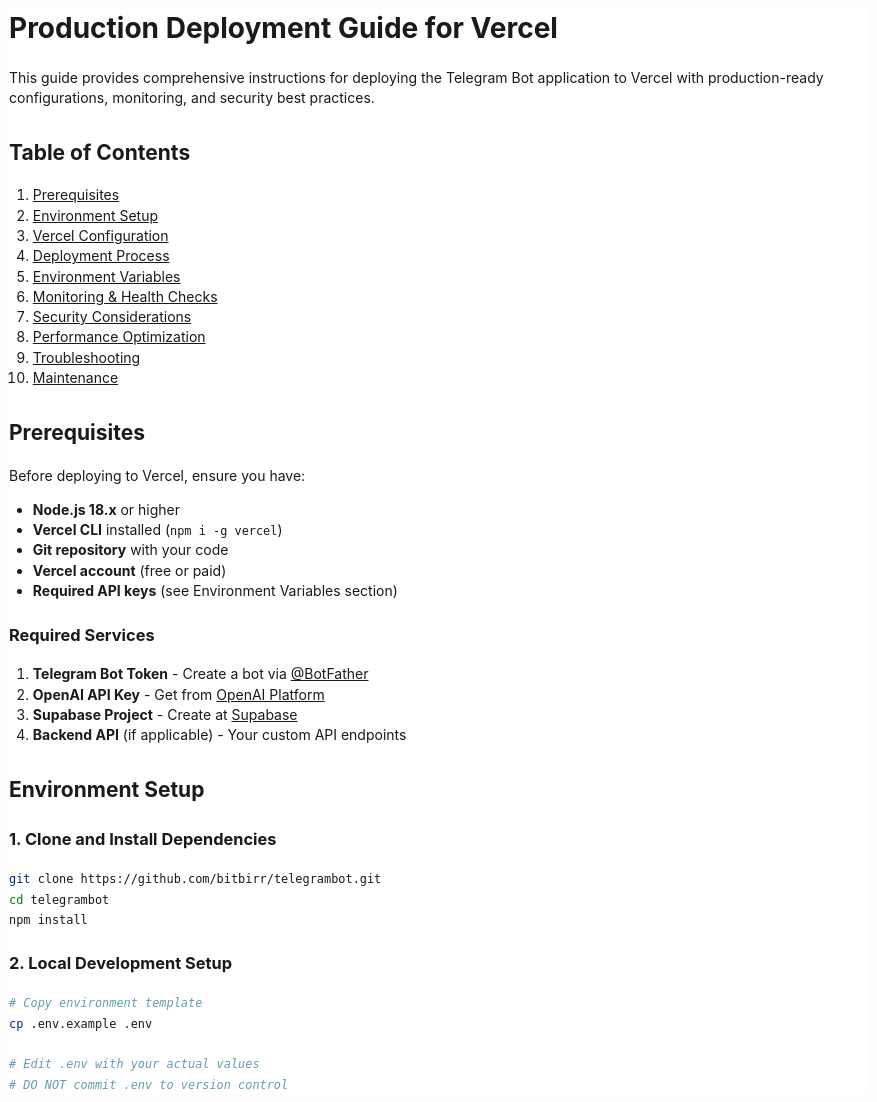 # Production Deployment Guide for Vercel

This guide provides comprehensive instructions for deploying the Telegram Bot application to Vercel with production-ready configurations, monitoring, and security best practices.

## Table of Contents

1. [Prerequisites](#prerequisites)
2. [Environment Setup](#environment-setup)
3. [Vercel Configuration](#vercel-configuration)
4. [Deployment Process](#deployment-process)
5. [Environment Variables](#environment-variables)
6. [Monitoring & Health Checks](#monitoring--health-checks)
7. [Security Considerations](#security-considerations)
8. [Performance Optimization](#performance-optimization)
9. [Troubleshooting](#troubleshooting)
10. [Maintenance](#maintenance)

## Prerequisites

Before deploying to Vercel, ensure you have:

- **Node.js 18.x** or higher
- **Vercel CLI** installed (`npm i -g vercel`)
- **Git repository** with your code
- **Vercel account** (free or paid)
- **Required API keys** (see Environment Variables section)

### Required Services

1. **Telegram Bot Token** - Create a bot via [@BotFather](https://t.me/botfather)
2. **OpenAI API Key** - Get from [OpenAI Platform](https://platform.openai.com/)
3. **Supabase Project** - Create at [Supabase](https://supabase.com/)
4. **Backend API** (if applicable) - Your custom API endpoints

## Environment Setup

### 1. Clone and Install Dependencies

```bash
git clone https://github.com/bitbirr/telegrambot.git
cd telegrambot
npm install
```

### 2. Local Development Setup

```bash
# Copy environment template
cp .env.example .env

# Edit .env with your actual values
# DO NOT commit .env to version control
```
